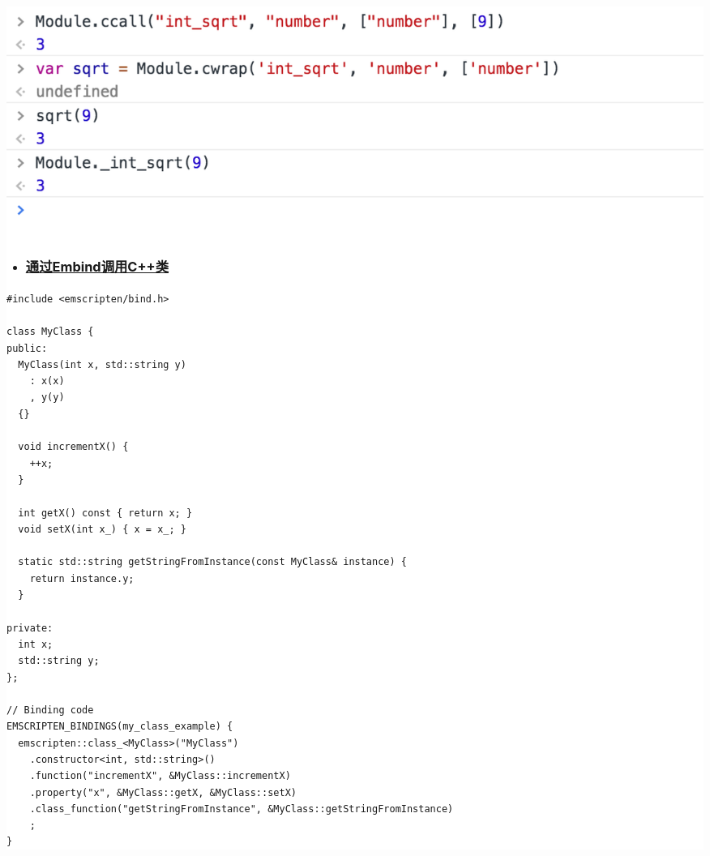 ![](/assets/result.png)

* ### [通过Embind调用C++类](http://kripken.github.io/emscripten-site/docs/porting/connecting_cpp_and_javascript/embind.html)

```cplusplus
#include <emscripten/bind.h>

class MyClass {
public:
  MyClass(int x, std::string y)
    : x(x)
    , y(y)
  {}

  void incrementX() {
    ++x;
  }

  int getX() const { return x; }
  void setX(int x_) { x = x_; }

  static std::string getStringFromInstance(const MyClass& instance) {
    return instance.y;
  }

private:
  int x;
  std::string y;
};

// Binding code
EMSCRIPTEN_BINDINGS(my_class_example) {
  emscripten::class_<MyClass>("MyClass")
    .constructor<int, std::string>()
    .function("incrementX", &MyClass::incrementX)
    .property("x", &MyClass::getX, &MyClass::setX)
    .class_function("getStringFromInstance", &MyClass::getStringFromInstance)
    ;
}
```
